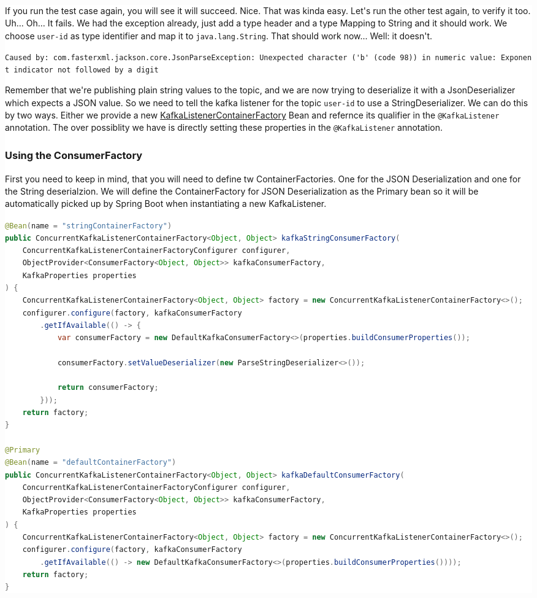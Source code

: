If you run the test case again, you will see it will succeed. Nice. That was kinda easy. Let's run the other test again, to verify it too. Uh... Oh... It fails. We had the exception already, just add a type header and a type Mapping to String and it should work. We choose `user-id` as type identifier and map it to `java.lang.String`. That should work now... Well: it doesn't.
```
Caused by: com.fasterxml.jackson.core.JsonParseException: Unexpected character ('b' (code 98)) in numeric value: Exponent indicator not followed by a digit
```
Remember that we're publishing plain string values to the topic, and we are now trying to deserialize it with a JsonDeserializer which expects a JSON value. So we need to tell the kafka listener for the topic `user-id` to use a StringDeserializer. We can do this by two ways. Either we provide a new [KafkaListenerContainerFactory](https://docs.spring.io/spring-kafka/api/org/springframework/kafka/config/KafkaListenerContainerFactory.html) Bean and refernce its qualifier in the `@KafkaListener` annotation.
The over possiblity we have is directly setting these properties in the `@KafkaListener` annotation.

### Using the ConsumerFactory

First you need to keep in mind, that you will need to define tw ContainerFactories. One for the JSON Deserialization and one for the String deserialzion. We will define the ContainerFactory for JSON Deserialization as the Primary bean so it will be automatically picked up by Spring Boot when instantiating a new KafkaListener.
```java
@Bean(name = "stringContainerFactory")
public ConcurrentKafkaListenerContainerFactory<Object, Object> kafkaStringConsumerFactory(
    ConcurrentKafkaListenerContainerFactoryConfigurer configurer,
    ObjectProvider<ConsumerFactory<Object, Object>> kafkaConsumerFactory,
    KafkaProperties properties
) {
    ConcurrentKafkaListenerContainerFactory<Object, Object> factory = new ConcurrentKafkaListenerContainerFactory<>();
    configurer.configure(factory, kafkaConsumerFactory
        .getIfAvailable(() -> {
            var consumerFactory = new DefaultKafkaConsumerFactory<>(properties.buildConsumerProperties());

            consumerFactory.setValueDeserializer(new ParseStringDeserializer<>());

            return consumerFactory;
        }));
    return factory;
}

@Primary
@Bean(name = "defaultContainerFactory")
public ConcurrentKafkaListenerContainerFactory<Object, Object> kafkaDefaultConsumerFactory(
    ConcurrentKafkaListenerContainerFactoryConfigurer configurer,
    ObjectProvider<ConsumerFactory<Object, Object>> kafkaConsumerFactory,
    KafkaProperties properties
) {
    ConcurrentKafkaListenerContainerFactory<Object, Object> factory = new ConcurrentKafkaListenerContainerFactory<>();
    configurer.configure(factory, kafkaConsumerFactory
        .getIfAvailable(() -> new DefaultKafkaConsumerFactory<>(properties.buildConsumerProperties())));
    return factory;
}
```

